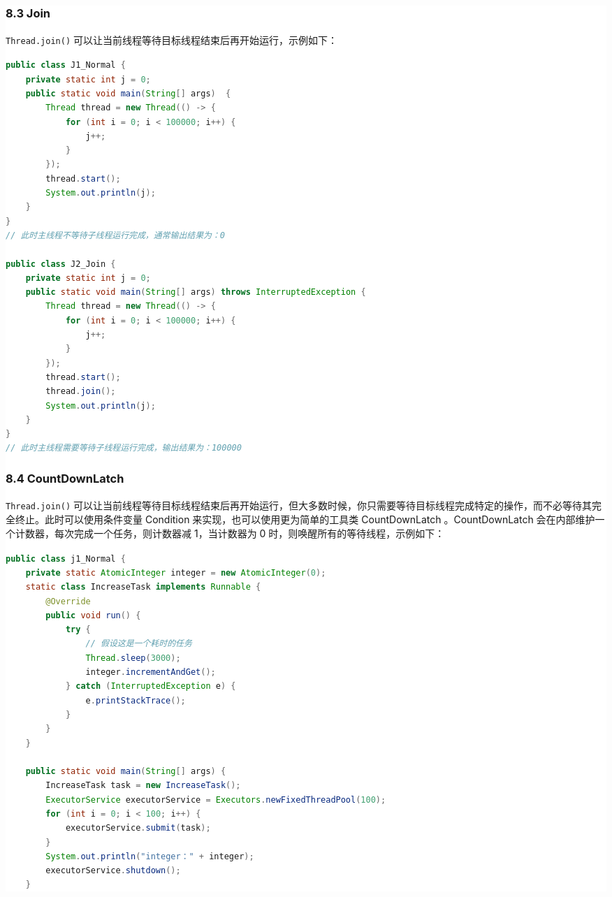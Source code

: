 ### 8.3 Join

`Thread.join()` 可以让当前线程等待目标线程结束后再开始运行，示例如下：

```java
public class J1_Normal {
    private static int j = 0;
    public static void main(String[] args)  {
        Thread thread = new Thread(() -> {
            for (int i = 0; i < 100000; i++) {
                j++;
            }
        });
        thread.start();
        System.out.println(j);
    }
}
// 此时主线程不等待子线程运行完成，通常输出结果为：0

public class J2_Join {
    private static int j = 0;
    public static void main(String[] args) throws InterruptedException {
        Thread thread = new Thread(() -> {
            for (int i = 0; i < 100000; i++) {
                j++;
            }
        });
        thread.start();
        thread.join();
        System.out.println(j);
    }
}
// 此时主线程需要等待子线程运行完成，输出结果为：100000
```

### 8.4 CountDownLatch

`Thread.join()` 可以让当前线程等待目标线程结束后再开始运行，但大多数时候，你只需要等待目标线程完成特定的操作，而不必等待其完全终止。此时可以使用条件变量 Condition 来实现，也可以使用更为简单的工具类 CountDownLatch 。CountDownLatch 会在内部维护一个计数器，每次完成一个任务，则计数器减 1，当计数器为 0 时，则唤醒所有的等待线程，示例如下：

```java
public class j1_Normal {
    private static AtomicInteger integer = new AtomicInteger(0);
    static class IncreaseTask implements Runnable {
        @Override
        public void run() {
            try {
                // 假设这是一个耗时的任务
                Thread.sleep(3000);
                integer.incrementAndGet();
            } catch (InterruptedException e) {
                e.printStackTrace();
            }
        }
    }

    public static void main(String[] args) {
        IncreaseTask task = new IncreaseTask();
        ExecutorService executorService = Executors.newFixedThreadPool(100);
        for (int i = 0; i < 100; i++) {
            executorService.submit(task);
        }
        System.out.println("integer：" + integer);
        executorService.shutdown();
    }
```